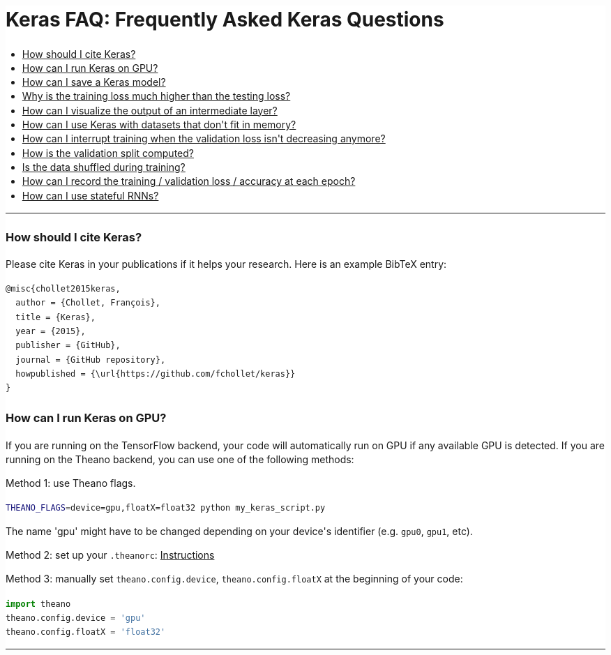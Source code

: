 # Keras FAQ: Frequently Asked Keras Questions

- [How should I cite Keras?](#how-should-i-cite-keras)
- [How can I run Keras on GPU?](#how-can-i-run-keras-on-gpu)
- [How can I save a Keras model?](#how-can-i-save-a-keras-model)
- [Why is the training loss much higher than the testing loss?](#why-is-the-training-loss-much-higher-than-the-testing-loss)
- [How can I visualize the output of an intermediate layer?](#how-can-i-visualize-the-output-of-an-intermediate-layer)
- [How can I use Keras with datasets that don't fit in memory?](#how-can-i-use-keras-with-datasets-that-dont-fit-in-memory)
- [How can I interrupt training when the validation loss isn't decreasing anymore?](#how-can-i-interrupt-training-when-the-validation-loss-isnt-decreasing-anymore)
- [How is the validation split computed?](#how-is-the-validation-split-computed)
- [Is the data shuffled during training?](#is-the-data-shuffled-during-training)
- [How can I record the training / validation loss / accuracy at each epoch?](#how-can-i-record-the-training-validation-loss-accuracy-at-each-epoch)
- [How can I use stateful RNNs?](#how-can-i-use-stateful-rnns)

---

### How should I cite Keras?

Please cite Keras in your publications if it helps your research. Here is an example BibTeX entry:

```
@misc{chollet2015keras,
  author = {Chollet, François},
  title = {Keras},
  year = {2015},
  publisher = {GitHub},
  journal = {GitHub repository},
  howpublished = {\url{https://github.com/fchollet/keras}}
}
```

### How can I run Keras on GPU?

If you are running on the TensorFlow backend, your code will automatically run on GPU if any available GPU is detected.
If you are running on the Theano backend, you can use one of the following methods:

Method 1: use Theano flags.
```bash
THEANO_FLAGS=device=gpu,floatX=float32 python my_keras_script.py
```

The name 'gpu' might have to be changed depending on your device's identifier (e.g. `gpu0`, `gpu1`, etc).

Method 2: set up your `.theanorc`: [Instructions](http://deeplearning.net/software/theano/library/config.html)

Method 3: manually set `theano.config.device`, `theano.config.floatX` at the beginning of your code:
```python
import theano
theano.config.device = 'gpu'
theano.config.floatX = 'float32'
```

---